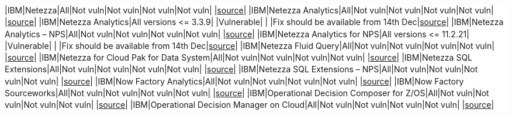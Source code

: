 |IBM|Netezza|All|Not vuln|Not vuln|Not vuln|Not vuln| |[source](https://www.ibm.com/blogs/psirt/an-update-on-the-apache-log4j-cve-2021-44228-vulnerability/#:~:text=the%20Log4j%20vulnerability.-,Products%20not%20Impacted,-IBM%E2%80%99s%20initial%20analysis)|
|IBM|Netezza Analytics|All|Not vuln|Not vuln|Not vuln|Not vuln| |[source](https://www.ibm.com/blogs/psirt/an-update-on-the-apache-log4j-cve-2021-44228-vulnerability/#:~:text=the%20Log4j%20vulnerability.-,Products%20not%20Impacted,-IBM%E2%80%99s%20initial%20analysis)|
|IBM|Netezza Analytics|All versions <= 3.3.9| |Vulnerable| | |Fix should be available from 14th Dec|[source](https://www.ibm.com/support/pages/node/6525816)|
|IBM|Netezza Analytics – NPS|All|Not vuln|Not vuln|Not vuln|Not vuln| |[source](https://www.ibm.com/blogs/psirt/an-update-on-the-apache-log4j-cve-2021-44228-vulnerability/#:~:text=the%20Log4j%20vulnerability.-,Products%20not%20Impacted,-IBM%E2%80%99s%20initial%20analysis)|
|IBM|Netezza Analytics for NPS|All versions <= 11.2.21| |Vulnerable| | |Fix should be available from 14th Dec|[source](https://www.ibm.com/support/pages/node/6525816)|
|IBM|Netezza Fluid Query|All|Not vuln|Not vuln|Not vuln|Not vuln| |[source](https://www.ibm.com/blogs/psirt/an-update-on-the-apache-log4j-cve-2021-44228-vulnerability/#:~:text=the%20Log4j%20vulnerability.-,Products%20not%20Impacted,-IBM%E2%80%99s%20initial%20analysis)|
|IBM|Netezza for Cloud Pak for Data System|All|Not vuln|Not vuln|Not vuln|Not vuln| |[source](https://www.ibm.com/blogs/psirt/an-update-on-the-apache-log4j-cve-2021-44228-vulnerability/#:~:text=the%20Log4j%20vulnerability.-,Products%20not%20Impacted,-IBM%E2%80%99s%20initial%20analysis)|
|IBM|Netezza SQL Extensions|All|Not vuln|Not vuln|Not vuln|Not vuln| |[source](https://www.ibm.com/blogs/psirt/an-update-on-the-apache-log4j-cve-2021-44228-vulnerability/#:~:text=the%20Log4j%20vulnerability.-,Products%20not%20Impacted,-IBM%E2%80%99s%20initial%20analysis)|
|IBM|Netezza SQL Extensions – NPS|All|Not vuln|Not vuln|Not vuln|Not vuln| |[source](https://www.ibm.com/blogs/psirt/an-update-on-the-apache-log4j-cve-2021-44228-vulnerability/#:~:text=the%20Log4j%20vulnerability.-,Products%20not%20Impacted,-IBM%E2%80%99s%20initial%20analysis)|
|IBM|Now Factory Analytics|All|Not vuln|Not vuln|Not vuln|Not vuln| |[source](https://www.ibm.com/blogs/psirt/an-update-on-the-apache-log4j-cve-2021-44228-vulnerability/#:~:text=the%20Log4j%20vulnerability.-,Products%20not%20Impacted,-IBM%E2%80%99s%20initial%20analysis)|
|IBM|Now Factory Sourceworks|All|Not vuln|Not vuln|Not vuln|Not vuln| |[source](https://www.ibm.com/blogs/psirt/an-update-on-the-apache-log4j-cve-2021-44228-vulnerability/#:~:text=the%20Log4j%20vulnerability.-,Products%20not%20Impacted,-IBM%E2%80%99s%20initial%20analysis)|
|IBM|Operational Decision Composer for Z/OS|All|Not vuln|Not vuln|Not vuln|Not vuln| |[source](https://www.ibm.com/blogs/psirt/an-update-on-the-apache-log4j-cve-2021-44228-vulnerability/#:~:text=the%20Log4j%20vulnerability.-,Products%20not%20Impacted,-IBM%E2%80%99s%20initial%20analysis)|
|IBM|Operational Decision Manager on Cloud|All|Not vuln|Not vuln|Not vuln|Not vuln| |[source](https://www.ibm.com/blogs/psirt/an-update-on-the-apache-log4j-cve-2021-44228-vulnerability/#:~:text=the%20Log4j%20vulnerability.-,Products%20not%20Impacted,-IBM%E2%80%99s%20initial%20analysis)|
